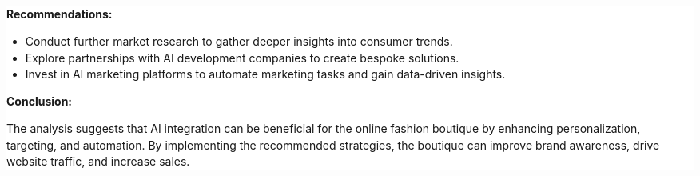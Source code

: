 **Recommendations:**

- Conduct further market research to gather deeper insights into consumer trends.
- Explore partnerships with AI development companies to create bespoke solutions.
- Invest in AI marketing platforms to automate marketing tasks and gain data-driven insights.

**Conclusion:**

The analysis suggests that AI integration can be beneficial for the online fashion boutique by enhancing personalization, targeting, and automation. By implementing the recommended strategies, the boutique can improve brand awareness, drive website traffic, and increase sales.


